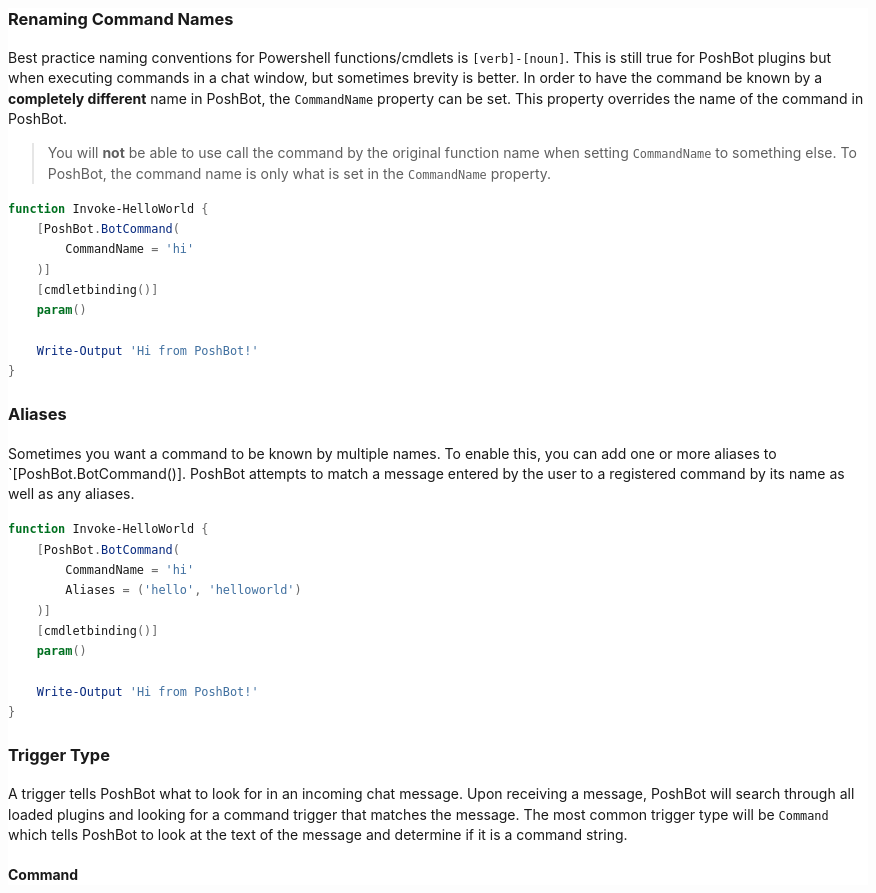### Renaming Command Names

Best practice naming conventions for Powershell functions/cmdlets is `[verb]-[noun]`.
This is still true for PoshBot plugins but when executing commands in a chat window, but sometimes brevity is better.
In order to have the command be known by a **completely different** name in PoshBot, the `CommandName` property can be set.
This property overrides the name of the command in PoshBot.

> You will **not** be able to use call the command by the original function name when setting `CommandName` to something else.
To PoshBot, the command name is only what is set in the `CommandName` property.

```powershell
function Invoke-HelloWorld {
    [PoshBot.BotCommand(
        CommandName = 'hi'
    )]
    [cmdletbinding()]
    param()

    Write-Output 'Hi from PoshBot!'
}
```

### Aliases

Sometimes you want a command to be known by multiple names.
To enable this, you can add one or more aliases to `[PoshBot.BotCommand()].
PoshBot attempts to match a message entered by the user to a registered command by its name as well as any aliases.

```powershell
function Invoke-HelloWorld {
    [PoshBot.BotCommand(
        CommandName = 'hi'
        Aliases = ('hello', 'helloworld')
    )]
    [cmdletbinding()]
    param()

    Write-Output 'Hi from PoshBot!'
}
```

### Trigger Type

A trigger tells PoshBot what to look for in an incoming chat message.
Upon receiving a message, PoshBot will search through all loaded plugins and looking for a command trigger that matches the message.
The most common trigger type will be `Command` which tells PoshBot to look at the text of the message and determine if it is a command string.

#### Command
